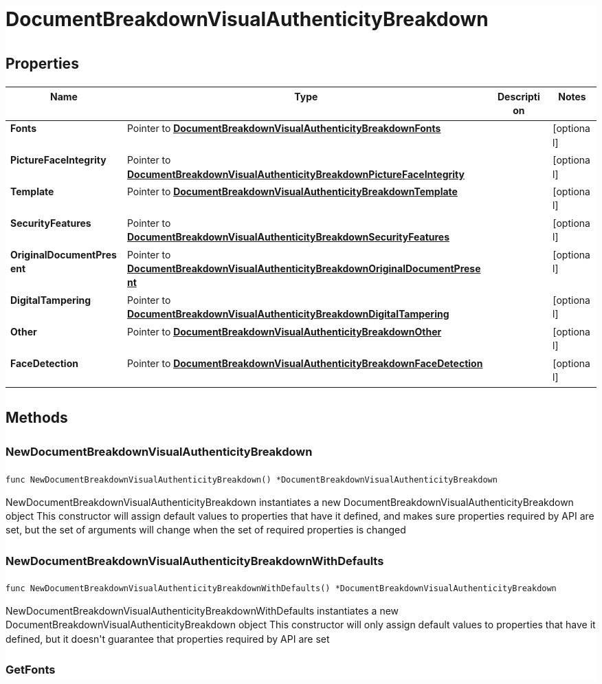 # DocumentBreakdownVisualAuthenticityBreakdown

## Properties

Name | Type | Description | Notes
------------ | ------------- | ------------- | -------------
**Fonts** | Pointer to [**DocumentBreakdownVisualAuthenticityBreakdownFonts**](DocumentBreakdownVisualAuthenticityBreakdownFonts.md) |  | [optional] 
**PictureFaceIntegrity** | Pointer to [**DocumentBreakdownVisualAuthenticityBreakdownPictureFaceIntegrity**](DocumentBreakdownVisualAuthenticityBreakdownPictureFaceIntegrity.md) |  | [optional] 
**Template** | Pointer to [**DocumentBreakdownVisualAuthenticityBreakdownTemplate**](DocumentBreakdownVisualAuthenticityBreakdownTemplate.md) |  | [optional] 
**SecurityFeatures** | Pointer to [**DocumentBreakdownVisualAuthenticityBreakdownSecurityFeatures**](DocumentBreakdownVisualAuthenticityBreakdownSecurityFeatures.md) |  | [optional] 
**OriginalDocumentPresent** | Pointer to [**DocumentBreakdownVisualAuthenticityBreakdownOriginalDocumentPresent**](DocumentBreakdownVisualAuthenticityBreakdownOriginalDocumentPresent.md) |  | [optional] 
**DigitalTampering** | Pointer to [**DocumentBreakdownVisualAuthenticityBreakdownDigitalTampering**](DocumentBreakdownVisualAuthenticityBreakdownDigitalTampering.md) |  | [optional] 
**Other** | Pointer to [**DocumentBreakdownVisualAuthenticityBreakdownOther**](DocumentBreakdownVisualAuthenticityBreakdownOther.md) |  | [optional] 
**FaceDetection** | Pointer to [**DocumentBreakdownVisualAuthenticityBreakdownFaceDetection**](DocumentBreakdownVisualAuthenticityBreakdownFaceDetection.md) |  | [optional] 

## Methods

### NewDocumentBreakdownVisualAuthenticityBreakdown

`func NewDocumentBreakdownVisualAuthenticityBreakdown() *DocumentBreakdownVisualAuthenticityBreakdown`

NewDocumentBreakdownVisualAuthenticityBreakdown instantiates a new DocumentBreakdownVisualAuthenticityBreakdown object
This constructor will assign default values to properties that have it defined,
and makes sure properties required by API are set, but the set of arguments
will change when the set of required properties is changed

### NewDocumentBreakdownVisualAuthenticityBreakdownWithDefaults

`func NewDocumentBreakdownVisualAuthenticityBreakdownWithDefaults() *DocumentBreakdownVisualAuthenticityBreakdown`

NewDocumentBreakdownVisualAuthenticityBreakdownWithDefaults instantiates a new DocumentBreakdownVisualAuthenticityBreakdown object
This constructor will only assign default values to properties that have it defined,
but it doesn't guarantee that properties required by API are set

### GetFonts
